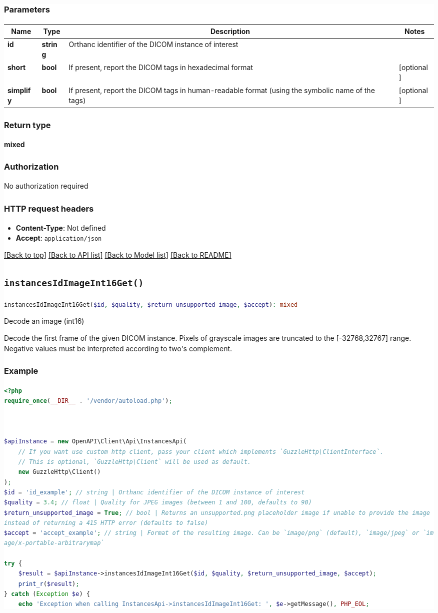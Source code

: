 ### Parameters

| Name | Type | Description  | Notes |
| ------------- | ------------- | ------------- | ------------- |
| **id** | **string**| Orthanc identifier of the DICOM instance of interest | |
| **short** | **bool**| If present, report the DICOM tags in hexadecimal format | [optional] |
| **simplify** | **bool**| If present, report the DICOM tags in human-readable format (using the symbolic name of the tags) | [optional] |

### Return type

**mixed**

### Authorization

No authorization required

### HTTP request headers

- **Content-Type**: Not defined
- **Accept**: `application/json`

[[Back to top]](#) [[Back to API list]](../../README.md#endpoints)
[[Back to Model list]](../../README.md#models)
[[Back to README]](../../README.md)

## `instancesIdImageInt16Get()`

```php
instancesIdImageInt16Get($id, $quality, $return_unsupported_image, $accept): mixed
```

Decode an image (int16)

Decode the first frame of the given DICOM instance. Pixels of grayscale images are truncated to the [-32768,32767] range. Negative values must be interpreted according to two's complement.

### Example

```php
<?php
require_once(__DIR__ . '/vendor/autoload.php');



$apiInstance = new OpenAPI\Client\Api\InstancesApi(
    // If you want use custom http client, pass your client which implements `GuzzleHttp\ClientInterface`.
    // This is optional, `GuzzleHttp\Client` will be used as default.
    new GuzzleHttp\Client()
);
$id = 'id_example'; // string | Orthanc identifier of the DICOM instance of interest
$quality = 3.4; // float | Quality for JPEG images (between 1 and 100, defaults to 90)
$return_unsupported_image = True; // bool | Returns an unsupported.png placeholder image if unable to provide the image instead of returning a 415 HTTP error (defaults to false)
$accept = 'accept_example'; // string | Format of the resulting image. Can be `image/png` (default), `image/jpeg` or `image/x-portable-arbitrarymap`

try {
    $result = $apiInstance->instancesIdImageInt16Get($id, $quality, $return_unsupported_image, $accept);
    print_r($result);
} catch (Exception $e) {
    echo 'Exception when calling InstancesApi->instancesIdImageInt16Get: ', $e->getMessage(), PHP_EOL;
```
